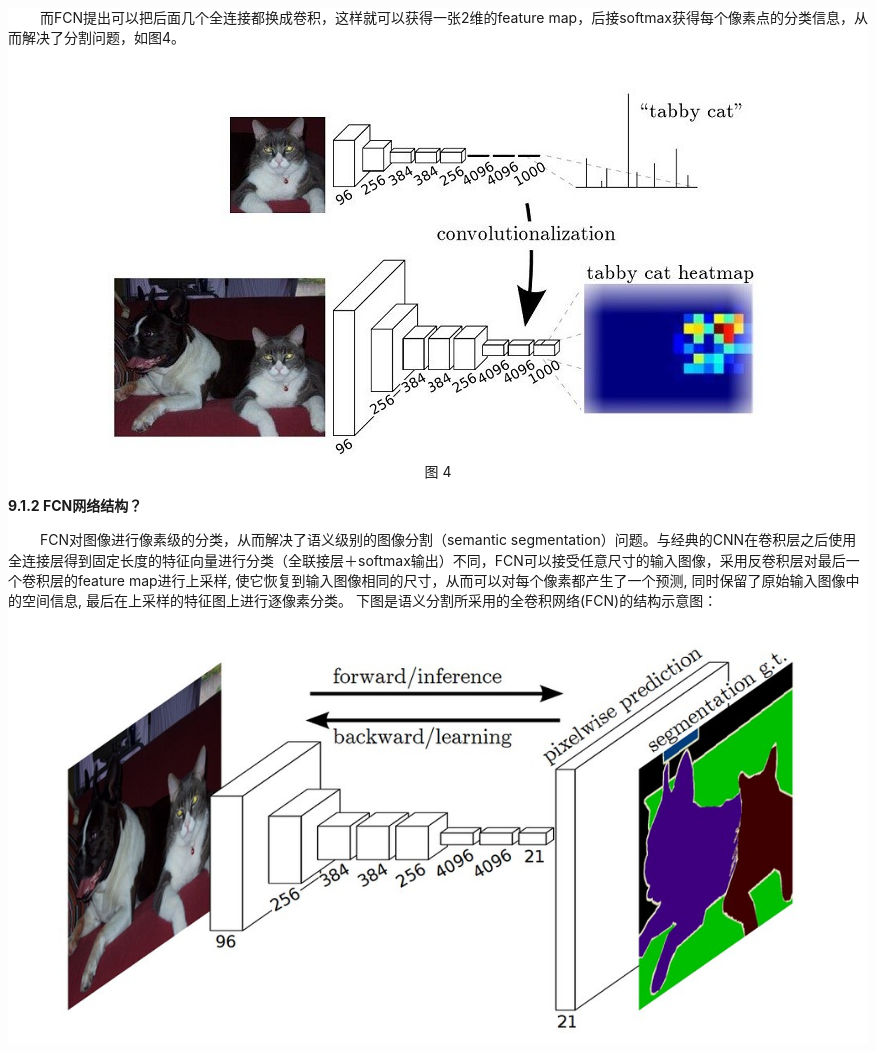 &emsp;&emsp;
而FCN提出可以把后面几个全连接都换成卷积，这样就可以获得一张2维的feature map，后接softmax获得每个像素点的分类信息，从而解决了分割问题，如图4。
<center><img src="./img/ch9/figure_9.1.1_2.jpg"></center>
<center>图 4</center>

**9.1.2 FCN网络结构？**  

&emsp;&emsp;
FCN对图像进行像素级的分类，从而解决了语义级别的图像分割（semantic segmentation）问题。与经典的CNN在卷积层之后使用全连接层得到固定长度的特征向量进行分类（全联接层＋softmax输出）不同，FCN可以接受任意尺寸的输入图像，采用反卷积层对最后一个卷积层的feature map进行上采样, 使它恢复到输入图像相同的尺寸，从而可以对每个像素都产生了一个预测, 同时保留了原始输入图像中的空间信息, 最后在上采样的特征图上进行逐像素分类。
下图是语义分割所采用的全卷积网络(FCN)的结构示意图：
<center><img src="./img/ch9/figure_9.1.2_1.jpg"></center>
